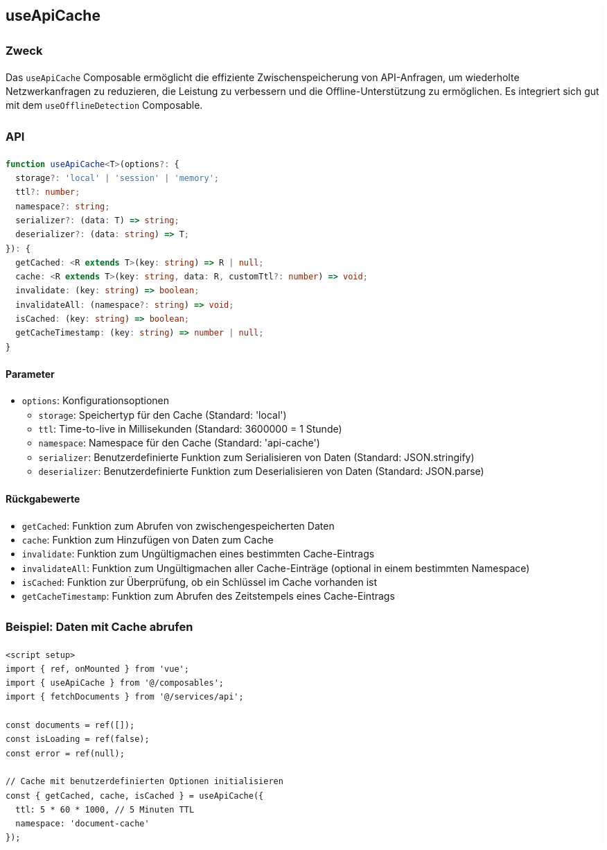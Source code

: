 
## useApiCache

### Zweck

Das `useApiCache` Composable ermöglicht die effiziente Zwischenspeicherung von API-Anfragen, um wiederholte Netzwerkanfragen zu reduzieren, die Leistung zu verbessern und die Offline-Unterstützung zu ermöglichen. Es integriert sich gut mit dem `useOfflineDetection` Composable.

### API

```typescript
function useApiCache<T>(options?: {
  storage?: 'local' | 'session' | 'memory';
  ttl?: number;
  namespace?: string;
  serializer?: (data: T) => string;
  deserializer?: (data: string) => T;
}): {
  getCached: <R extends T>(key: string) => R | null;
  cache: <R extends T>(key: string, data: R, customTtl?: number) => void;
  invalidate: (key: string) => boolean;
  invalidateAll: (namespace?: string) => void;
  isCached: (key: string) => boolean;
  getCacheTimestamp: (key: string) => number | null;
}
```

#### Parameter

- `options`: Konfigurationsoptionen
  - `storage`: Speichertyp für den Cache (Standard: 'local')
  - `ttl`: Time-to-live in Millisekunden (Standard: 3600000 = 1 Stunde)
  - `namespace`: Namespace für den Cache (Standard: 'api-cache')
  - `serializer`: Benutzerdefinierte Funktion zum Serialisieren von Daten (Standard: JSON.stringify)
  - `deserializer`: Benutzerdefinierte Funktion zum Deserialisieren von Daten (Standard: JSON.parse)

#### Rückgabewerte

- `getCached`: Funktion zum Abrufen von zwischengespeicherten Daten
- `cache`: Funktion zum Hinzufügen von Daten zum Cache
- `invalidate`: Funktion zum Ungültigmachen eines bestimmten Cache-Eintrags
- `invalidateAll`: Funktion zum Ungültigmachen aller Cache-Einträge (optional in einem bestimmten Namespace)
- `isCached`: Funktion zur Überprüfung, ob ein Schlüssel im Cache vorhanden ist
- `getCacheTimestamp`: Funktion zum Abrufen des Zeitstempels eines Cache-Eintrags

### Beispiel: Daten mit Cache abrufen

```vue
<script setup>
import { ref, onMounted } from 'vue';
import { useApiCache } from '@/composables';
import { fetchDocuments } from '@/services/api';

const documents = ref([]);
const isLoading = ref(false);
const error = ref(null);

// Cache mit benutzerdefinierten Optionen initialisieren
const { getCached, cache, isCached } = useApiCache({
  ttl: 5 * 60 * 1000, // 5 Minuten TTL
  namespace: 'document-cache'
});

```